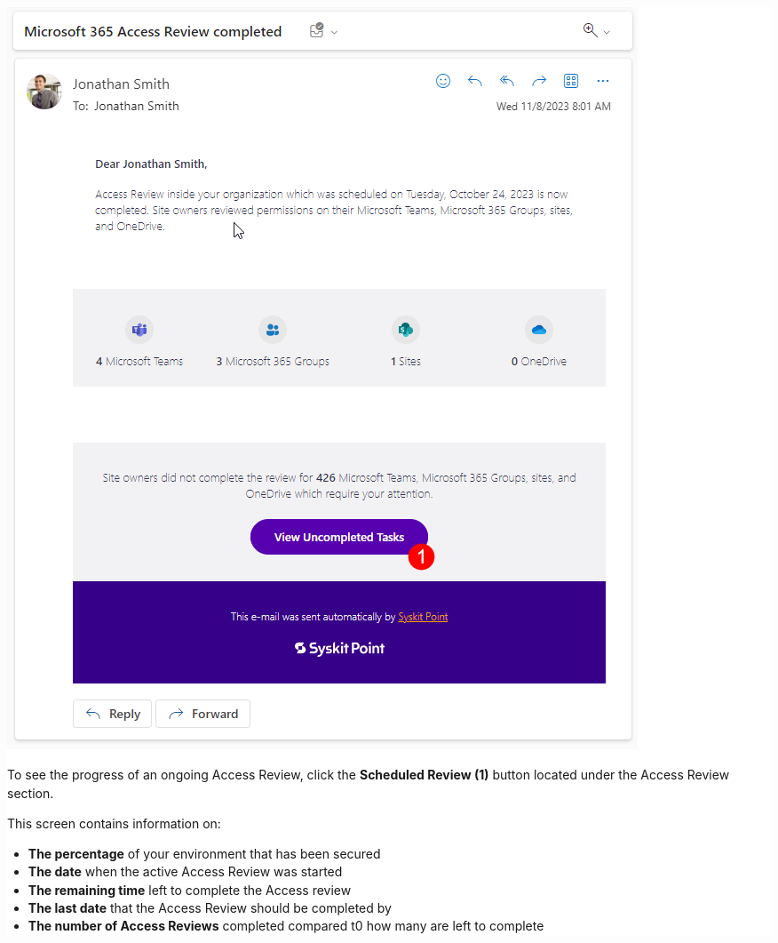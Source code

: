 ![Email - Access Review completed](../../.gitbook/assets/monitor-access-review-email-completed.png)

To see the progress of an ongoing Access Review, click the **Scheduled Review (1)** button located under the Access Review section. 

This screen contains information on:

* **The percentage** of your environment that has been secured
* **The date** when the active Access Review was started
* **The remaining time** left to complete the Access review
* **The last date** that the Access Review should be completed by
* **The number of Access Reviews** completed compared t0 how many are left to complete
